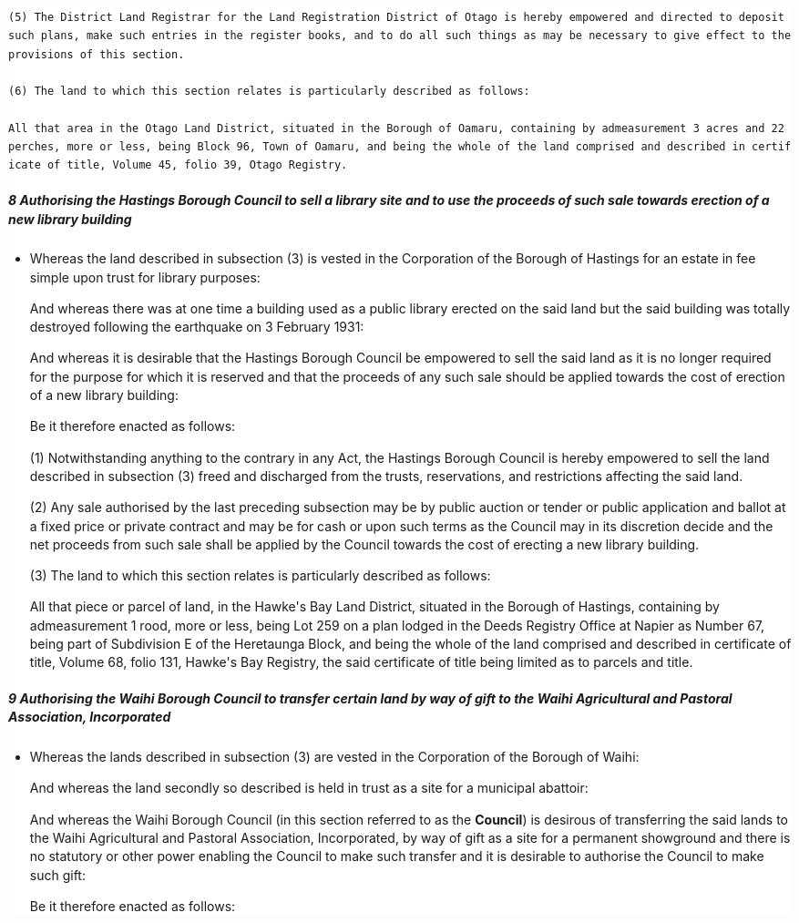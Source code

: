     (5) The District Land Registrar for the Land Registration District of Otago is hereby empowered and directed to deposit such plans, make such entries in the register books, and to do all such things as may be necessary to give effect to the provisions of this section.
    
    (6) The land to which this section relates is particularly described as follows:
    
    All that area in the Otago Land District, situated in the Borough of Oamaru, containing by admeasurement 3 acres and 22 perches, more or less, being Block 96, Town of Oamaru, and being the whole of the land comprised and described in certificate of title, Volume 45, folio 39, Otago Registry.

##### 8 Authorising the Hastings Borough Council to sell a library site and to use the proceeds of such sale towards erection of a new library building
    
*   Whereas the land described in subsection (3) is vested in the Corporation of the Borough of Hastings for an estate in fee simple upon trust for library purposes:
    
    And whereas there was at one time a building used as a public library erected on the said land but the said building was totally destroyed following the earthquake on 3 February 1931:
    
    And whereas it is desirable that the Hastings Borough Council be empowered to sell the said land as it is no longer required for the purpose for which it is reserved and that the proceeds of any such sale should be applied towards the cost of erection of a new library building:
    
    Be it therefore enacted as follows:
    
    (1) Notwithstanding anything to the contrary in any Act, the Hastings Borough Council is hereby empowered to sell the land described in subsection (3) freed and discharged from the trusts, reservations, and restrictions affecting the said land.
    
    (2) Any sale authorised by the last preceding subsection may be by public auction or tender or public application and ballot at a fixed price or private contract and may be for cash or upon such terms as the Council may in its discretion decide and the net proceeds from such sale shall be applied by the Council towards the cost of erecting a new library building.
    
    (3) The land to which this section relates is particularly described as follows:
    
    All that piece or parcel of land, in the Hawke's Bay Land District, situated in the Borough of Hastings, containing by admeasurement 1 rood, more or less, being Lot 259 on a plan lodged in the Deeds Registry Office at Napier as Number 67, being part of Subdivision E of the Heretaunga Block, and being the whole of the land comprised and described in certificate of title, Volume 68, folio 131, Hawke's Bay Registry, the said certificate of title being limited as to parcels and title.

##### 9 Authorising the Waihi Borough Council to transfer certain land by way of gift to the Waihi Agricultural and Pastoral Association, Incorporated
    
*   Whereas the lands described in subsection (3) are vested in the Corporation of the Borough of Waihi:
    
    And whereas the land secondly so described is held in trust as a site for a municipal abattoir:
    
    And whereas the Waihi Borough Council (in this section referred to as the **Council**) is desirous of transferring the said lands to the Waihi Agricultural and Pastoral Association, Incorporated, by way of gift as a site for a permanent showground and there is no statutory or other power enabling the Council to make such transfer and it is desirable to authorise the Council to make such gift:
    
    Be it therefore enacted as follows:
    